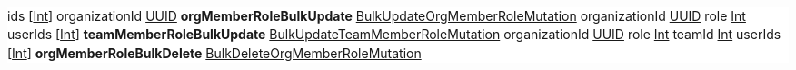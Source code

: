 </tr>
<tr>
<td colspan="2" align="right" valign="top">ids</td>
<td valign="top">[<a href="#int">Int</a>]</td>
<td></td>
</tr>
<tr>
<td colspan="2" align="right" valign="top">organizationId</td>
<td valign="top"><a href="#uuid">UUID</a></td>
<td></td>
</tr>
<tr>
<td colspan="2" valign="top"><strong>orgMemberRoleBulkUpdate</strong></td>
<td valign="top"><a href="#bulkupdateorgmemberrolemutation">BulkUpdateOrgMemberRoleMutation</a></td>
<td></td>
</tr>
<tr>
<td colspan="2" align="right" valign="top">organizationId</td>
<td valign="top"><a href="#uuid">UUID</a></td>
<td></td>
</tr>
<tr>
<td colspan="2" align="right" valign="top">role</td>
<td valign="top"><a href="#int">Int</a></td>
<td></td>
</tr>
<tr>
<td colspan="2" align="right" valign="top">userIds</td>
<td valign="top">[<a href="#int">Int</a>]</td>
<td></td>
</tr>
<tr>
<td colspan="2" valign="top"><strong>teamMemberRoleBulkUpdate</strong></td>
<td valign="top"><a href="#bulkupdateteammemberrolemutation">BulkUpdateTeamMemberRoleMutation</a></td>
<td></td>
</tr>
<tr>
<td colspan="2" align="right" valign="top">organizationId</td>
<td valign="top"><a href="#uuid">UUID</a></td>
<td></td>
</tr>
<tr>
<td colspan="2" align="right" valign="top">role</td>
<td valign="top"><a href="#int">Int</a></td>
<td></td>
</tr>
<tr>
<td colspan="2" align="right" valign="top">teamId</td>
<td valign="top"><a href="#int">Int</a></td>
<td></td>
</tr>
<tr>
<td colspan="2" align="right" valign="top">userIds</td>
<td valign="top">[<a href="#int">Int</a>]</td>
<td></td>
</tr>
<tr>
<td colspan="2" valign="top"><strong>orgMemberRoleBulkDelete</strong></td>
<td valign="top"><a href="#bulkdeleteorgmemberrolemutation">BulkDeleteOrgMemberRoleMutation</a></td>
<td></td>
</tr>